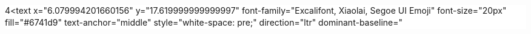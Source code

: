 <path d="M0 0 C0 0, 0 0, 0 0 M0 0 C0 0, 0 0, 0 0 M0.13 12.04 C2.23 8.48, 7.23 5.19, 10.63 -0.03 M0.13 12.04 C4.39 7.82, 7.81 3.18, 10.63 -0.03 M0.27 24.08 C5.25 16.73, 13.03 9.31, 21.26 -0.07 M0.27 24.08 C7.43 15.98, 15.97 5.5, 21.26 -0.07 M-0.26 36.88 C7.57 28.59, 16.65 18.63, 31.89 -0.1 M-0.26 36.88 C9.71 25.06, 18.67 14.8, 31.89 -0.1 M-0.12 48.92 C7.7 40.09, 19.66 27.03, 42.52 -0.14 M-0.12 48.92 C15.88 31.76, 30.77 13.31, 42.52 -0.14 M0.01 60.96 C13.92 48.72, 23.67 34.9, 53.15 -0.17 M0.01 60.96 C15.8 43.84, 30.4 26.62, 53.15 -0.17 M0.14 73 C13.32 57.7, 22.5 44.11, 53.94 11.11 M0.14 73 C22.01 50.17, 41.58 24.98, 53.94 11.11 M0.28 85.04 C19.98 60.74, 38.77 38.7, 54.07 23.15 M0.28 85.04 C11.88 71.53, 22.81 58.01, 54.07 23.15 M-0.25 97.84 C13.94 80.21, 33.2 60.22, 54.21 35.2 M-0.25 97.84 C18.32 75.89, 37.14 55.37, 54.21 35.2 M-0.11 109.88 C15.73 88.57, 37.37 67.79, 54.34 47.24 M-0.11 109.88 C14.32 93.93, 28.55 75.7, 54.34 47.24 M0.02 121.92 C8.86 110.09, 19.79 95.64, 53.82 60.03 M0.02 121.92 C21.23 99.07, 41.44 74.76, 53.82 60.03 M0.15 133.96 C19.49 113.34, 35.19 93, 53.95 72.07 M0.15 133.96 C15.21 117.97, 29.68 101.55, 53.95 72.07 M0.29 146 C19.3 121.1, 40.84 100.35, 54.08 84.11 M0.29 146 C17.88 127.17, 32.77 108.35, 54.08 84.11 M-0.24 158.8 C13.35 141.71, 29.21 128, 54.22 96.15 M-0.24 158.8 C17.37 137.9, 34.48 116.87, 54.22 96.15 M-0.1 170.84 C12.18 157.23, 23.97 143.19, 54.35 108.2 M-0.1 170.84 C12.22 156.81, 25.9 142.74, 54.35 108.2 M0.03 182.88 C21.89 158.98, 40.59 132.16, 53.83 120.99 M0.03 182.88 C12.26 169.7, 24.52 154.99, 53.83 120.99 M5.41 188.88 C16.31 173.6, 32.27 158.48, 53.96 133.03 M5.41 188.88 C19.64 173.05, 32.84 156.85, 53.96 133.03 M16.04 188.85 C26.15 174.75, 37.97 160.82, 54.09 145.07 M16.04 188.85 C30.02 172.62, 45.31 154.54, 54.09 145.07 M26.67 188.81 C37.37 176.05, 48.05 165.96, 54.23 157.11 M26.67 188.81 C36.16 178.41, 44.88 167.4, 54.23 157.11 M37.3 188.78 C43.08 181.71, 48.45 174.35, 54.36 169.15 M37.3 188.78 C43.41 181.79, 49.89 175, 54.36 169.15 M47.93 188.74 C49.92 186.87, 50.85 185.08, 53.84 181.95 M47.93 188.74 C49.12 186.93, 50.14 186.05, 53.84 181.95" stroke="#a5d8ff" stroke-width="1" fill="none"></path><path d="M0 0 C16.52 0.41, 32.56 -0.85, 53.66 0 M0 0 C15.62 0.33, 28.93 1.11, 53.66 0 M53.66 0 C51.68 59.35, 51.86 121.37, 53.66 188.68 M53.66 0 C52.11 48.52, 52.6 95.02, 53.66 188.68 M53.66 188.68 C32.14 188.24, 12.62 187.83, 0 188.68 M53.66 188.68 C35.36 189.19, 15.57 188.6, 0 188.68 M0 188.68 C1.15 148.39, 2.61 111.25, 0 0 M0 188.68 C1.46 139.56, -0.23 88.94, 0 0" stroke="#1971c2" stroke-width="2" fill="none"></path></g><g transform="translate(239.6813201904297 1044.19140625) rotate(0 5.849998474121094 12.5)"><text x="5.849998474121094" y="17.619999999999997" font-family="Excalifont, Xiaolai, Segoe UI Emoji" font-size="20px" fill="#1971c2" text-anchor="middle" style="white-space: pre;" direction="ltr" dominant-baseline="alphabetic">4</text></g><g stroke-linecap="round" transform="translate(341.6797561645508 1012.802734375) rotate(0 26.828125 69.69140625)"><path d="M0 0 C0 0, 0 0, 0 0 M0 0 C0 0, 0 0, 0 0 M0.13 12.04 C4.64 8.21, 5.68 4.93, 10.63 -0.03 M0.13 12.04 C3.88 8.19, 6.84 3.3, 10.63 -0.03 M0.27 24.08 C8.85 17.37, 13.72 6.92, 21.26 -0.07 M0.27 24.08 C7.96 14.5, 16.14 5.17, 21.26 -0.07 M-0.26 36.88 C11.76 24.24, 22.17 10.19, 31.89 -0.1 M-0.26 36.88 C5.98 28.95, 14.2 20.17, 31.89 -0.1 M-0.12 48.92 C17.68 30.39, 32.28 11.76, 42.52 -0.14 M-0.12 48.92 C12.91 32.45, 27.63 17.77, 42.52 -0.14 M0.01 60.96 C19.92 36.58, 39.31 15.36, 53.15 -0.17 M0.01 60.96 C14.75 44.06, 32.03 26.17, 53.15 -0.17 M0.14 73 C14.99 58.08, 24.63 45.28, 53.94 11.11 M0.14 73 C22.22 49.84, 41.97 24.91, 53.94 11.11 M0.28 85.04 C11.88 72.16, 25.17 56.84, 54.07 23.15 M0.28 85.04 C12.84 70.3, 25.51 55.23, 54.07 23.15 M-0.25 97.84 C17.74 79.19, 33.35 58.16, 54.21 35.2 M-0.25 97.84 C12.68 83.3, 25.85 67.28, 54.21 35.2 M-0.11 109.88 C14.21 90.8, 32.43 73.57, 54.34 47.24 M-0.11 109.88 C20.79 86.08, 43.38 59.55, 54.34 47.24 M0.02 121.92 C20.69 98.91, 39.51 80.18, 53.82 60.03 M0.02 121.92 C21.51 96.53, 42.44 73.33, 53.82 60.03 M0.15 133.96 C14.97 115.84, 32.85 100.14, 53.95 72.07 M0.15 133.96 C21.59 109.91, 42.57 84.39, 53.95 72.07 M5.53 139.96 C16.79 125.88, 26.39 115.31, 54.08 84.11 M5.53 139.96 C19.02 123.47, 32.98 108.58, 54.08 84.11 M16.16 139.93 C24.74 131.92, 34.53 121.18, 54.22 96.15 M16.16 139.93 C27.5 126.95, 38.97 112.72, 54.22 96.15 M26.79 139.89 C35.11 126.68, 47.59 116.57, 54.35 108.2 M26.79 139.89 C37.1 129.23, 45.83 118.09, 54.35 108.2 M37.42 139.86 C41.35 134.78, 46.29 128.88, 53.83 120.99 M37.42 139.86 C41.9 135.23, 46.48 127.78, 53.83 120.99 M48.05 139.82 C49.54 138.32, 51.6 136.49, 53.96 133.03 M48.05 139.82 C50.16 137.81, 52.06 134.81, 53.96 133.03" stroke="#d0bfff" stroke-width="1" fill="none"></path><path d="M0 0 C16.82 -0.42, 34.05 2.16, 53.66 0 M0 0 C17.05 -0.82, 33.67 -1.19, 53.66 0 M53.66 0 C51.9 37.6, 54.23 78.16, 53.66 139.38 M53.66 0 C54.91 50.83, 54.29 100.79, 53.66 139.38 M53.66 139.38 C40.01 139.92, 24.78 141.09, 0 139.38 M53.66 139.38 C35.01 138.43, 18.85 139.05, 0 139.38 M0 139.38 C-1.52 107.41, -0.92 78.42, 0 0 M0 139.38 C0.77 92.18, 0.38 46.47, 0 0" stroke="#6741d9" stroke-width="2" fill="none"></path></g><g transform="translate(362.4278869628906 1069.994140625) rotate(0 6.079994201660156 12.5)"><text x="6.079994201660156" y="17.619999999999997" font-family="Excalifont, Xiaolai, Segoe UI Emoji" font-size="20px" fill="#6741d9" text-anchor="middle" style="white-space: pre;" direction="ltr" dominant-baseline="
